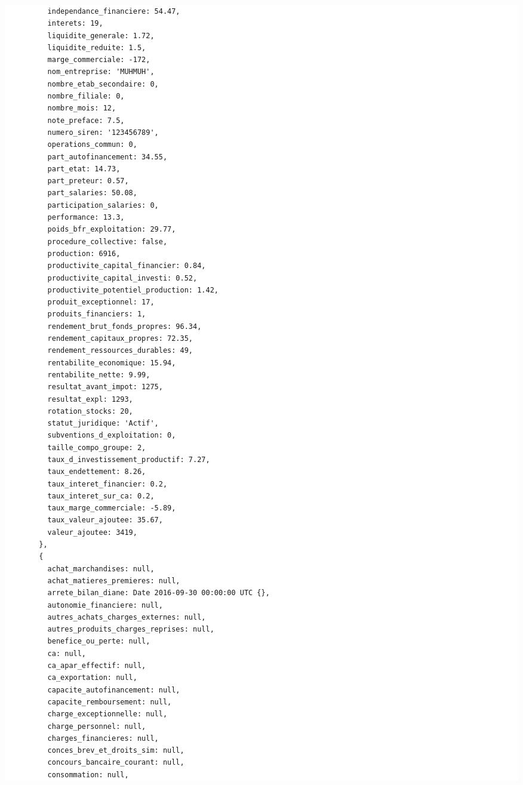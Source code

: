               independance_financiere: 54.47,
              interets: 19,
              liquidite_generale: 1.72,
              liquidite_reduite: 1.5,
              marge_commerciale: -172,
              nom_entreprise: 'MUHMUH',
              nombre_etab_secondaire: 0,
              nombre_filiale: 0,
              nombre_mois: 12,
              note_preface: 7.5,
              numero_siren: '123456789',
              operations_commun: 0,
              part_autofinancement: 34.55,
              part_etat: 14.73,
              part_preteur: 0.57,
              part_salaries: 50.08,
              participation_salaries: 0,
              performance: 13.3,
              poids_bfr_exploitation: 29.77,
              procedure_collective: false,
              production: 6916,
              productivite_capital_financier: 0.84,
              productivite_capital_investi: 0.52,
              productivite_potentiel_production: 1.42,
              produit_exceptionnel: 17,
              produits_financiers: 1,
              rendement_brut_fonds_propres: 96.34,
              rendement_capitaux_propres: 72.35,
              rendement_ressources_durables: 49,
              rentabilite_economique: 15.94,
              rentabilite_nette: 9.99,
              resultat_avant_impot: 1275,
              resultat_expl: 1293,
              rotation_stocks: 20,
              statut_juridique: 'Actif',
              subventions_d_exploitation: 0,
              taille_compo_groupe: 2,
              taux_d_investissement_productif: 7.27,
              taux_endettement: 8.26,
              taux_interet_financier: 0.2,
              taux_interet_sur_ca: 0.2,
              taux_marge_commerciale: -5.89,
              taux_valeur_ajoutee: 35.67,
              valeur_ajoutee: 3419,
            },
            {
              achat_marchandises: null,
              achat_matieres_premieres: null,
              arrete_bilan_diane: Date 2016-09-30 00:00:00 UTC {},
              autonomie_financiere: null,
              autres_achats_charges_externes: null,
              autres_produits_charges_reprises: null,
              benefice_ou_perte: null,
              ca: null,
              ca_apar_effectif: null,
              ca_exportation: null,
              capacite_autofinancement: null,
              capacite_remboursement: null,
              charge_exceptionnelle: null,
              charge_personnel: null,
              charges_financieres: null,
              conces_brev_et_droits_sim: null,
              concours_bancaire_courant: null,
              consommation: null,